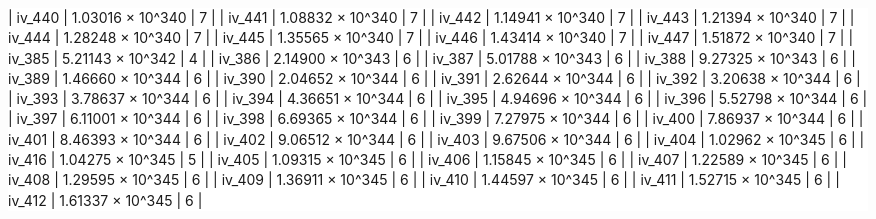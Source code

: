 | iv_440 | 1.03016 × 10^340 | 7 |
| iv_441 | 1.08832 × 10^340 | 7 |
| iv_442 | 1.14941 × 10^340 | 7 |
| iv_443 | 1.21394 × 10^340 | 7 |
| iv_444 | 1.28248 × 10^340 | 7 |
| iv_445 | 1.35565 × 10^340 | 7 |
| iv_446 | 1.43414 × 10^340 | 7 |
| iv_447 | 1.51872 × 10^340 | 7 |
| iv_385 | 5.21143 × 10^342 | 4 |
| iv_386 | 2.14900 × 10^343 | 6 |
| iv_387 | 5.01788 × 10^343 | 6 |
| iv_388 | 9.27325 × 10^343 | 6 |
| iv_389 | 1.46660 × 10^344 | 6 |
| iv_390 | 2.04652 × 10^344 | 6 |
| iv_391 | 2.62644 × 10^344 | 6 |
| iv_392 | 3.20638 × 10^344 | 6 |
| iv_393 | 3.78637 × 10^344 | 6 |
| iv_394 | 4.36651 × 10^344 | 6 |
| iv_395 | 4.94696 × 10^344 | 6 |
| iv_396 | 5.52798 × 10^344 | 6 |
| iv_397 | 6.11001 × 10^344 | 6 |
| iv_398 | 6.69365 × 10^344 | 6 |
| iv_399 | 7.27975 × 10^344 | 6 |
| iv_400 | 7.86937 × 10^344 | 6 |
| iv_401 | 8.46393 × 10^344 | 6 |
| iv_402 | 9.06512 × 10^344 | 6 |
| iv_403 | 9.67506 × 10^344 | 6 |
| iv_404 | 1.02962 × 10^345 | 6 |
| iv_416 | 1.04275 × 10^345 | 5 |
| iv_405 | 1.09315 × 10^345 | 6 |
| iv_406 | 1.15845 × 10^345 | 6 |
| iv_407 | 1.22589 × 10^345 | 6 |
| iv_408 | 1.29595 × 10^345 | 6 |
| iv_409 | 1.36911 × 10^345 | 6 |
| iv_410 | 1.44597 × 10^345 | 6 |
| iv_411 | 1.52715 × 10^345 | 6 |
| iv_412 | 1.61337 × 10^345 | 6 |